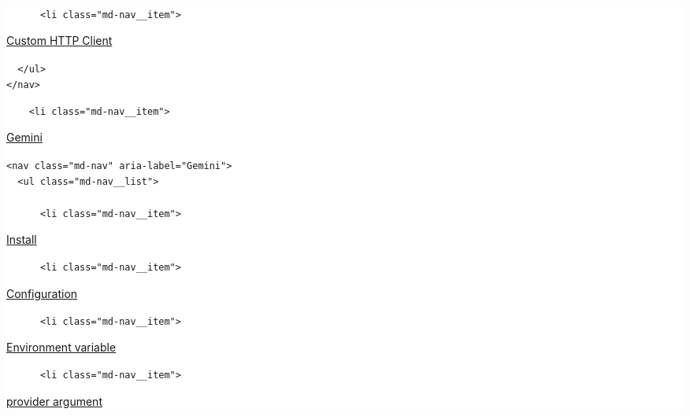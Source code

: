 </li>
        
          <li class="md-nav__item">
  <a href="#custom-http-client" class="md-nav__link">
    <span class="md-ellipsis">
      Custom HTTP Client
    </span>
  </a>
  
</li>
        
      </ul>
    </nav>
  
</li>
      
        <li class="md-nav__item">
  <a href="#gemini" class="md-nav__link">
    <span class="md-ellipsis">
      Gemini
    </span>
  </a>
  
    <nav class="md-nav" aria-label="Gemini">
      <ul class="md-nav__list">
        
          <li class="md-nav__item">
  <a href="#install_2" class="md-nav__link">
    <span class="md-ellipsis">
      Install
    </span>
  </a>
  
</li>
        
          <li class="md-nav__item">
  <a href="#configuration_2" class="md-nav__link">
    <span class="md-ellipsis">
      Configuration
    </span>
  </a>
  
</li>
        
          <li class="md-nav__item">
  <a href="#environment-variable_2" class="md-nav__link">
    <span class="md-ellipsis">
      Environment variable
    </span>
  </a>
  
</li>
        
          <li class="md-nav__item">
  <a href="#provider-argument_2" class="md-nav__link">
    <span class="md-ellipsis">
      provider argument
    </span>
  </a>
  